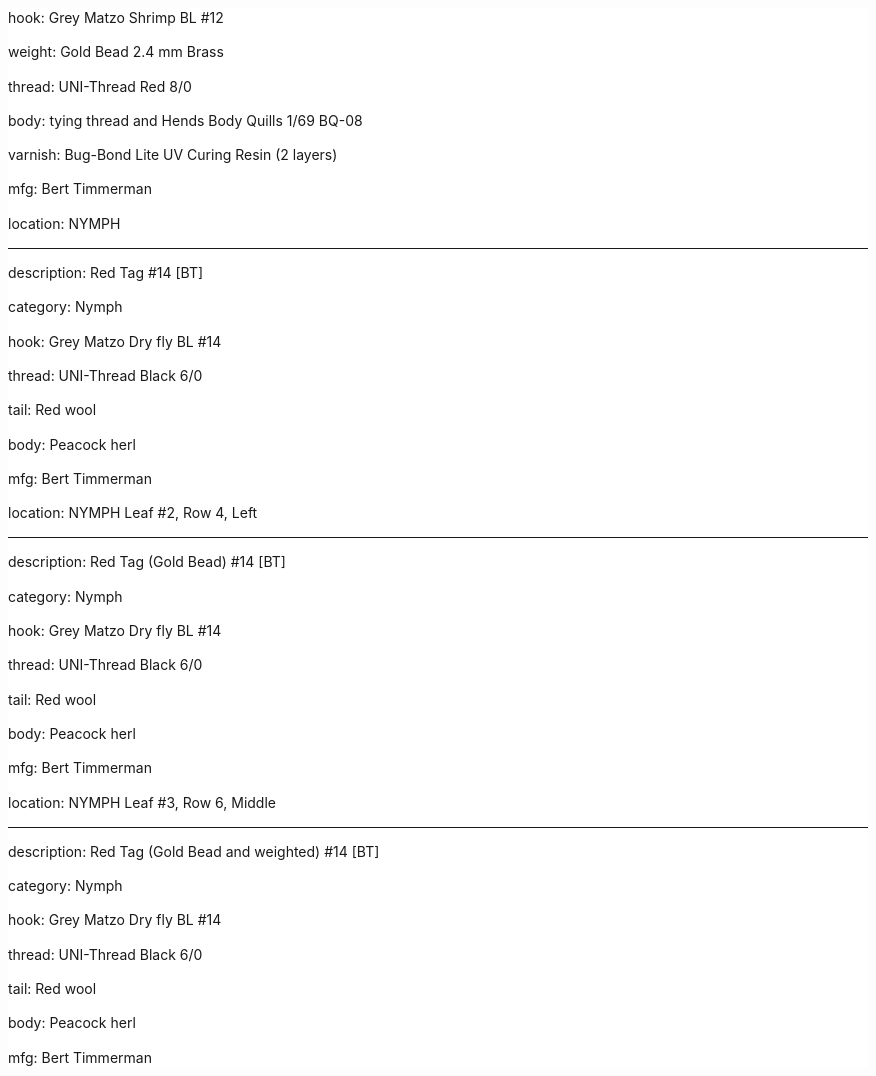 hook: Grey Matzo Shrimp BL #12

weight: Gold Bead 2.4 mm Brass

thread: UNI-Thread Red 8/0

body: tying thread and Hends Body Quills 1/69 BQ-08

varnish: Bug-Bond Lite UV Curing Resin (2 layers)

mfg: Bert Timmerman

location: NYMPH

------

description: Red Tag #14 [BT]

category: Nymph

hook: Grey Matzo Dry fly BL #14

thread: UNI-Thread Black 6/0

tail: Red wool

body: Peacock herl

mfg: Bert Timmerman

location: NYMPH Leaf #2, Row 4, Left

------

description: Red Tag (Gold Bead) #14 [BT]

category: Nymph

hook: Grey Matzo Dry fly BL #14

thread: UNI-Thread Black 6/0

tail: Red wool

body: Peacock herl

mfg: Bert Timmerman

location: NYMPH Leaf #3, Row 6, Middle

------

description: Red Tag (Gold Bead and weighted) #14 [BT]

category: Nymph

hook: Grey Matzo Dry fly BL #14

thread: UNI-Thread Black 6/0

tail: Red wool

body: Peacock herl

mfg: Bert Timmerman
